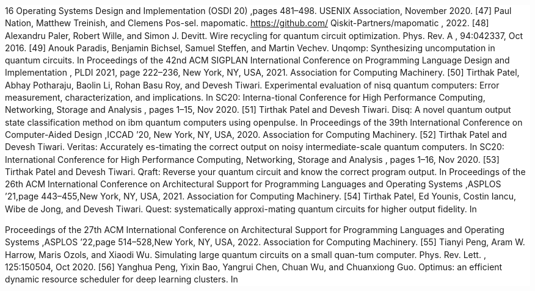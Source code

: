 16 Operating Systems Design and Implementation (OSDI 20) ,pages 481–498. USENIX Association, November 2020. [47] Paul Nation, Matthew Treinish, and Clemens Pos-sel. mapomatic. https://github.com/ Qiskit-Partners/mapomatic , 2022. [48] Alexandru Paler, Robert Wille, and Simon J. Devitt. Wire recycling for quantum circuit optimization. Phys. Rev. A , 94:042337, Oct 2016. [49] Anouk Paradis, Benjamin Bichsel, Samuel Steffen, and Martin Vechev. Unqomp: Synthesizing uncomputation in quantum circuits. In Proceedings of the 42nd ACM SIGPLAN International Conference on Programming Language Design and Implementation , PLDI 2021, page 222–236, New York, NY, USA, 2021. Association for Computing Machinery. [50] Tirthak Patel, Abhay Potharaju, Baolin Li, Rohan Basu Roy, and Devesh Tiwari. Experimental evaluation of nisq quantum computers: Error measurement, characterization, and implications. In SC20: Interna-tional Conference for High Performance Computing, Networking, Storage and Analysis , pages 1–15, Nov 2020. [51] Tirthak Patel and Devesh Tiwari. Disq: A novel quantum output state classification method on ibm quantum computers using openpulse. In Proceedings of the 39th International Conference on Computer-Aided Design ,ICCAD ’20, New York, NY, USA, 2020. Association for Computing Machinery. [52] Tirthak Patel and Devesh Tiwari. Veritas: Accurately es-timating the correct output on noisy intermediate-scale quantum computers. In SC20: International Conference for High Performance Computing, Networking, Storage and Analysis , pages 1–16, Nov 2020. [53] Tirthak Patel and Devesh Tiwari. Qraft: Reverse your quantum circuit and know the correct program output. In Proceedings of the 26th ACM International Conference on Architectural Support for Programming Languages and Operating Systems ,ASPLOS ’21,page 443–455,New York, NY, USA, 2021. Association for Computing Machinery. [54] Tirthak Patel, Ed Younis, Costin Iancu, Wibe de Jong, and Devesh Tiwari. Quest: systematically approxi-mating quantum circuits for higher output fidelity. In 

Proceedings of the 27th ACM International Conference on Architectural Support for Programming Languages and Operating Systems ,ASPLOS ’22,page 514–528,New York, NY, USA, 2022. Association for Computing Machinery. [55] Tianyi Peng, Aram W. Harrow, Maris Ozols, and Xiaodi Wu. Simulating large quantum circuits on a small quan-tum computer. Phys. Rev. Lett. , 125:150504, Oct 2020. [56] Yanghua Peng, Yixin Bao, Yangrui Chen, Chuan Wu, and Chuanxiong Guo. Optimus: an efficient dynamic resource scheduler for deep learning clusters. In 
